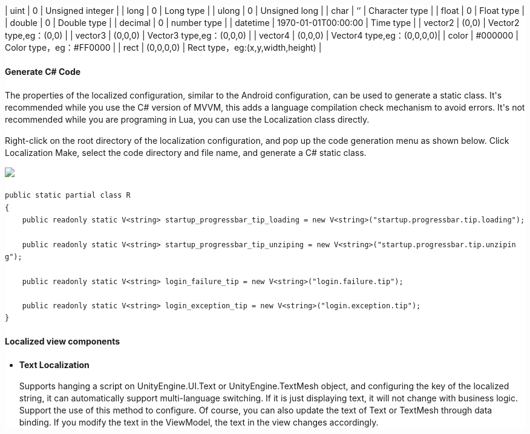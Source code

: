 | uint | 0 | Unsigned integer |
| long | 0 | Long type |
| ulong | 0 | Unsigned long |
| char | ‘’ | Character type |
| float | 0 | Float type |
| double | 0 | Double type |
| decimal | 0 | number type |
| datetime | 1970-01-01T00:00:00 | Time type |
| vector2 | (0,0) | Vector2 type,eg：(0,0) |
| vector3 | (0,0,0) | Vector3 type,eg：(0,0,0) |
| vector4 | (0,0,0) | Vector4 type,eg：(0,0,0,0)|
| color | #000000 | Color type，eg：#FF0000 |
| rect | (0,0,0,0) | Rect type，eg:(x,y,width,height) |

#### Generate C# Code

The properties of the localized configuration, similar to the Android configuration, can be used to generate a static class. It's recommended while you use the C# version of MVVM, this adds a language compilation check mechanism to avoid errors. It's not recommended while you are programing in Lua, you can use the Localization class directly.

Right-click on the root directory of the localization configuration, and pop up the code generation menu as shown below. Click Localization Make, select the code directory and file name, and generate a C# static class.

![](images/Localization_Make.png)

    public static partial class R
    {
        public readonly static V<string> startup_progressbar_tip_loading = new V<string>("startup.progressbar.tip.loading");

        public readonly static V<string> startup_progressbar_tip_unziping = new V<string>("startup.progressbar.tip.unziping");

        public readonly static V<string> login_failure_tip = new V<string>("login.failure.tip");

        public readonly static V<string> login_exception_tip = new V<string>("login.exception.tip");
    }

#### Localized view components

- **Text Localization**

	Supports hanging a script on UnityEngine.UI.Text or UnityEngine.TextMesh object, and configuring the key of the localized string, it can automatically support multi-language switching. If it is just displaying text, it will not change with business logic. Support the use of this method to configure. Of course, you can also update the text of Text or TextMesh through data binding. If you modify the text in the ViewModel, the text in the view changes accordingly.
